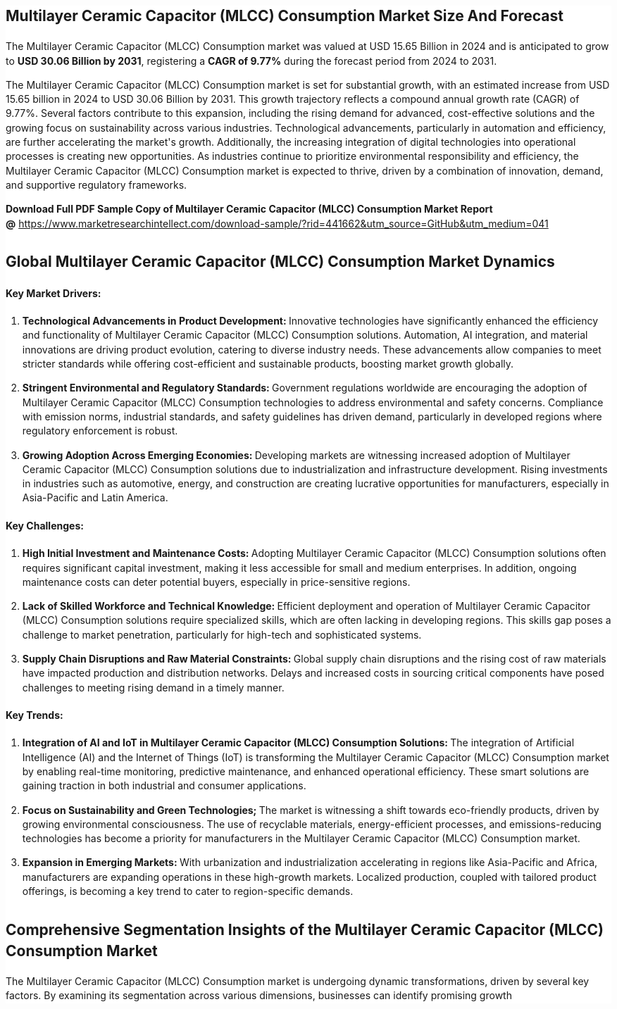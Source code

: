 <h2>Multilayer Ceramic Capacitor (MLCC) Consumption Market Size And Forecast</h2><p>The Multilayer Ceramic Capacitor (MLCC) Consumption market was valued at USD 15.65 Billion in 2024 and is anticipated to grow to <strong>USD 30.06 Billion by 2031</strong>, registering a <strong>CAGR of 9.77%</strong> during the forecast period from 2024 to 2031.</p><p>The Multilayer Ceramic Capacitor (MLCC) Consumption market is set for substantial growth, with an estimated increase from USD 15.65 billion in 2024 to USD 30.06 Billion by 2031. This growth trajectory reflects a compound annual growth rate (CAGR) of 9.77%. Several factors contribute to this expansion, including the rising demand for advanced, cost-effective solutions and the growing focus on sustainability across various industries. Technological advancements, particularly in automation and efficiency, are further accelerating the market's growth. Additionally, the increasing integration of digital technologies into operational processes is creating new opportunities. As industries continue to prioritize environmental responsibility and efficiency, the Multilayer Ceramic Capacitor (MLCC) Consumption market is expected to thrive, driven by a combination of innovation, demand, and supportive regulatory frameworks.</p><p><strong>Download Full PDF Sample Copy of Multilayer Ceramic Capacitor (MLCC) Consumption Market Report @</strong>&nbsp;<a href="https://www.marketresearchintellect.com/download-sample/?rid=441662&amp;utm_source=GitHub&amp;utm_medium=041">https://www.marketresearchintellect.com/download-sample/?rid=441662&amp;utm_source=GitHub&amp;utm_medium=041</a></p><h2>Global Multilayer Ceramic Capacitor (MLCC) Consumption Market Dynamics</h2><h4><strong>Key Market Drivers:</strong></h4><ol><li><p><strong>Technological Advancements in Product Development:&nbsp;</strong>Innovative technologies have significantly enhanced the efficiency and functionality of Multilayer Ceramic Capacitor (MLCC) Consumption solutions. Automation, AI integration, and material innovations are driving product evolution, catering to diverse industry needs. These advancements allow companies to meet stricter standards while offering cost-efficient and sustainable products, boosting market growth globally.</p></li><li><p><strong>Stringent Environmental and Regulatory Standards:&nbsp;</strong>Government regulations worldwide are encouraging the adoption of Multilayer Ceramic Capacitor (MLCC) Consumption technologies to address environmental and safety concerns. Compliance with emission norms, industrial standards, and safety guidelines has driven demand, particularly in developed regions where regulatory enforcement is robust.</p></li><li><p><strong>Growing Adoption Across Emerging Economies:&nbsp;</strong>Developing markets are witnessing increased adoption of Multilayer Ceramic Capacitor (MLCC) Consumption solutions due to industrialization and infrastructure development. Rising investments in industries such as automotive, energy, and construction are creating lucrative opportunities for manufacturers, especially in Asia-Pacific and Latin America.</p></li></ol><h4><strong>Key Challenges:</strong></h4><ol><li><p><strong>High Initial Investment and Maintenance Costs:&nbsp;</strong>Adopting Multilayer Ceramic Capacitor (MLCC) Consumption solutions often requires significant capital investment, making it less accessible for small and medium enterprises. In addition, ongoing maintenance costs can deter potential buyers, especially in price-sensitive regions.</p></li><li><p><strong>Lack of Skilled Workforce and Technical Knowledge:&nbsp;</strong>Efficient deployment and operation of Multilayer Ceramic Capacitor (MLCC) Consumption solutions require specialized skills, which are often lacking in developing regions. This skills gap poses a challenge to market penetration, particularly for high-tech and sophisticated systems.</p></li><li><p><strong>Supply Chain Disruptions and Raw Material Constraints:&nbsp;</strong>Global supply chain disruptions and the rising cost of raw materials have impacted production and distribution networks. Delays and increased costs in sourcing critical components have posed challenges to meeting rising demand in a timely manner.</p></li></ol><h4><strong>Key Trends:</strong></h4><ol><li><p><strong>Integration of AI and IoT in Multilayer Ceramic Capacitor (MLCC) Consumption Solutions:&nbsp;</strong>The integration of Artificial Intelligence (AI) and the Internet of Things (IoT) is transforming the Multilayer Ceramic Capacitor (MLCC) Consumption market by enabling real-time monitoring, predictive maintenance, and enhanced operational efficiency. These smart solutions are gaining traction in both industrial and consumer applications.</p></li><li><p><strong>Focus on Sustainability and Green Technologies;&nbsp;</strong>The market is witnessing a shift towards eco-friendly products, driven by growing environmental consciousness. The use of recyclable materials, energy-efficient processes, and emissions-reducing technologies has become a priority for manufacturers in the Multilayer Ceramic Capacitor (MLCC) Consumption market.</p></li><li><p><strong>Expansion in Emerging Markets:&nbsp;</strong>With urbanization and industrialization accelerating in regions like Asia-Pacific and Africa, manufacturers are expanding operations in these high-growth markets. Localized production, coupled with tailored product offerings, is becoming a key trend to cater to region-specific demands.</p></li></ol><div class="article-main__content" data-test-id="publishing-text-block"><h2>Comprehensive Segmentation Insights of the Multilayer Ceramic Capacitor (MLCC) Consumption Market</h2><p>The Multilayer Ceramic Capacitor (MLCC) Consumption market is undergoing dynamic transformations, driven by several key factors. By examining its segmentation across various dimensions, businesses can identify promising growth